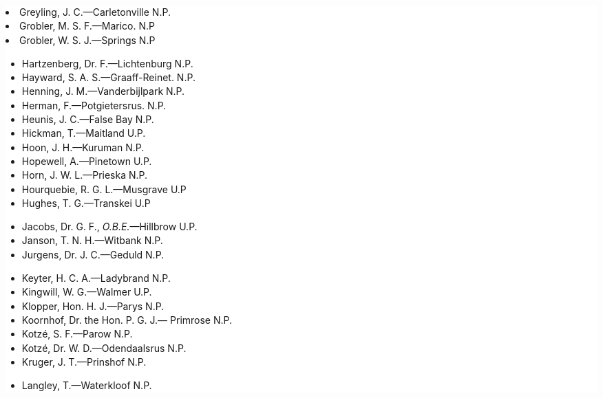 <li>Greyling, J. C.&#x2014;Carletonville N.P.</li>

<li>Grobler, M. S. F.&#x2014;Marico. N.P</li>

<li>Grobler, W. S. J.&#x2014;Springs N.P</li>

</ul>

<ul>

<li>Hartzenberg, Dr. F.&#x2014;Lichtenburg N.P.</li>

<li>Hayward, S. A. S.&#x2014;Graaff-Reinet. N.P.</li>

<li>Henning, J. M.&#x2014;Vanderbijlpark N.P.</li>

<li>Herman, F.&#x2014;Potgietersrus. N.P.</li>

<li>Heunis, J. C.&#x2014;False Bay N.P.</li>

<li>Hickman, T.&#x2014;Maitland U.P.</li>

<li>Hoon, J. H.&#x2014;Kuruman N.P.</li>

<li>Hopewell, A.&#x2014;Pinetown U.P.</li>

<li>Horn, J. W. L.&#x2014;Prieska N.P.</li>

<li>Hourquebie, R. G. L.&#x2014;Musgrave U.P</li>

<li>Hughes, T. G.&#x2014;Transkei U.P</li>

</ul>

<ul>

<li>Jacobs, Dr. G. F., <i>O.B.E.</i>&#x2014;Hillbrow U.P.</li>

<li>Janson, T. N. H.&#x2014;Witbank N.P.</li>

<li>Jurgens, Dr. J. C.&#x2014;Geduld N.P.</li>

</ul>

<ul>

<li>Keyter, H. C. A.&#x2014;Ladybrand N.P.</li>

<li>Kingwill, W. G.&#x2014;Walmer U.P.</li>

<li>Klopper, Hon. H. J.&#x2014;Parys N.P.</li>

<li>Koornhof, Dr. the Hon. P. G. J.&#x2014; Primrose N.P.</li>

<li>Kotz&#x00E9;, S. F.&#x2014;Parow N.P.</li>

<li><noteRef href="#note5_p5" marker="(4)"/> Kotz&#x00E9;, Dr. W. D.&#x2014;Odendaalsrus N.P.</li>

<li>Kruger, J. T.&#x2014;Prinshof N.P.</li>

</ul>

<ul>

<li>Langley, T.&#x2014;Waterkloof N.P.</li>
